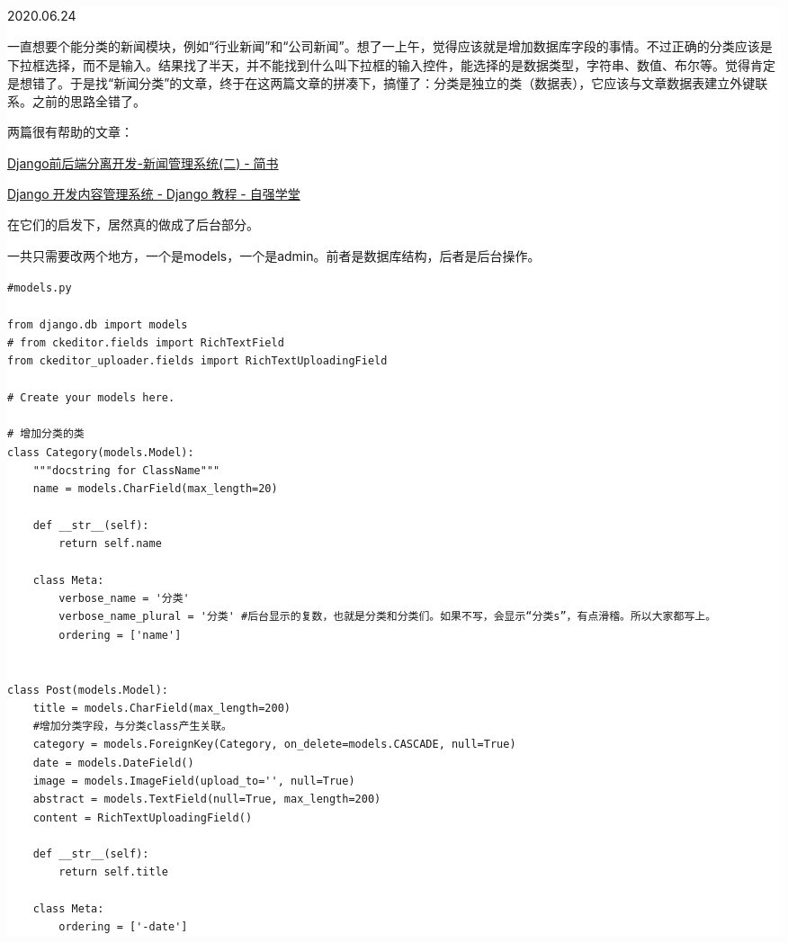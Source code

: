 2020.06.24

一直想要个能分类的新闻模块，例如“行业新闻”和“公司新闻”。想了一上午，觉得应该就是增加数据库字段的事情。不过正确的分类应该是下拉框选择，而不是输入。结果找了半天，并不能找到什么叫下拉框的输入控件，能选择的是数据类型，字符串、数值、布尔等。觉得肯定是想错了。于是找“新闻分类”的文章，终于在这两篇文章的拼凑下，搞懂了：分类是独立的类（数据表），它应该与文章数据表建立外键联系。之前的思路全错了。

两篇很有帮助的文章：

[Django前后端分离开发-新闻管理系统(二) - 简书](https://www.jianshu.com/p/562de40917ac)

[Django 开发内容管理系统 - Django 教程 - 自强学堂](https://code.ziqiangxuetang.com/django/django-cms-develop.html)

在它们的启发下，居然真的做成了后台部分。

一共只需要改两个地方，一个是models，一个是admin。前者是数据库结构，后者是后台操作。

```
#models.py

from django.db import models
# from ckeditor.fields import RichTextField
from ckeditor_uploader.fields import RichTextUploadingField

# Create your models here.

# 增加分类的类
class Category(models.Model):
    """docstring for ClassName"""
    name = models.CharField(max_length=20)

    def __str__(self):
        return self.name

    class Meta:
        verbose_name = '分类'
        verbose_name_plural = '分类' #后台显示的复数，也就是分类和分类们。如果不写，会显示“分类s”，有点滑稽。所以大家都写上。
        ordering = ['name']


class Post(models.Model):
    title = models.CharField(max_length=200)
    #增加分类字段，与分类class产生关联。
    category = models.ForeignKey(Category, on_delete=models.CASCADE, null=True) 
    date = models.DateField()
    image = models.ImageField(upload_to='', null=True)
    abstract = models.TextField(null=True, max_length=200)
    content = RichTextUploadingField()

    def __str__(self):
        return self.title

    class Meta:
        ordering = ['-date']

```
